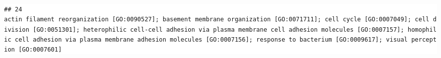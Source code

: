     ## 24                                                                                                                                                                                                                                                                                                                                                                                                                                                                                                                                                                                                                                                                                                                                                                                                                                                                                                                                                                                                                                                                                                                                                                                                                                                                                                                                                                                                                                                                                                                                                                                                                                                                                                                                                                                                                                                                                                                                                                                                                                                                                                                                                                                                                                                                                                                                                                                                                                                                                                                                                                                                                                                                                                                                                                                                                                                                                                                                                                                                                                                                                                                                                                                          actin filament reorganization [GO:0090527]; basement membrane organization [GO:0071711]; cell cycle [GO:0007049]; cell division [GO:0051301]; heterophilic cell-cell adhesion via plasma membrane cell adhesion molecules [GO:0007157]; homophilic cell adhesion via plasma membrane adhesion molecules [GO:0007156]; response to bacterium [GO:0009617]; visual perception [GO:0007601]